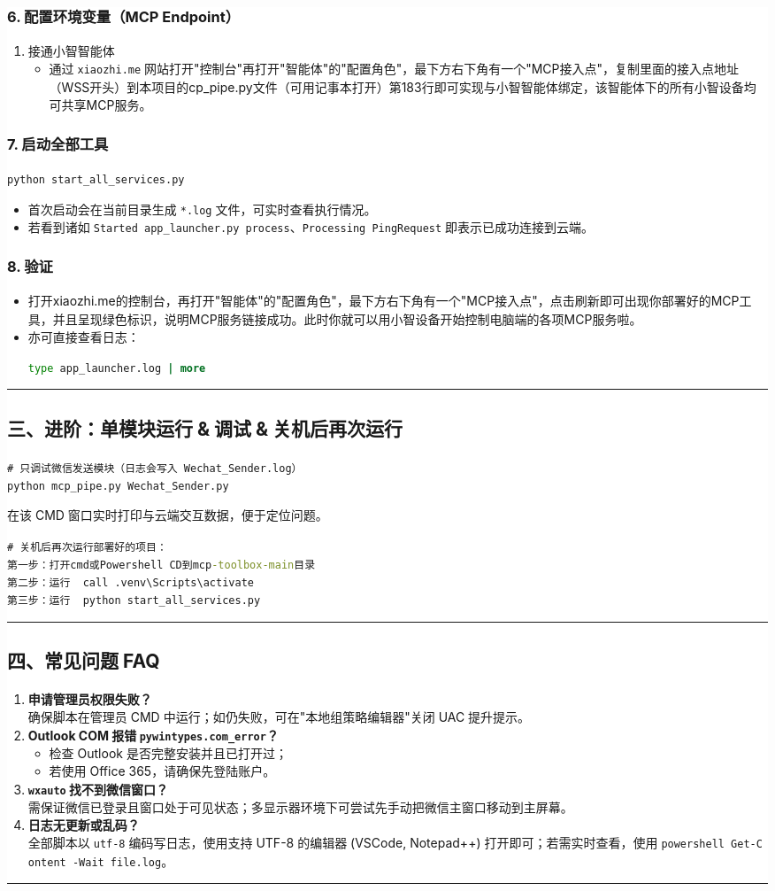 ### 6. 配置环境变量（MCP Endpoint）
1. 接通小智智能体
   - 通过 `xiaozhi.me` 网站打开"控制台"再打开"智能体"的"配置角色"，最下方右下角有一个"MCP接入点"，复制里面的接入点地址（WSS开头）到本项目的cp_pipe.py文件（可用记事本打开）第183行即可实现与小智智能体绑定，该智能体下的所有小智设备均可共享MCP服务。

### 7. 启动全部工具
```bat
python start_all_services.py
```
- 首次启动会在当前目录生成 `*.log` 文件，可实时查看执行情况。
- 若看到诸如 `Started app_launcher.py process`、`Processing PingRequest` 即表示已成功连接到云端。

### 8. 验证
- 打开xiaozhi.me的控制台，再打开"智能体"的"配置角色"，最下方右下角有一个"MCP接入点"，点击刷新即可出现你部署好的MCP工具，并且呈现绿色标识，说明MCP服务链接成功。此时你就可以用小智设备开始控制电脑端的各项MCP服务啦。
- 亦可直接查看日志：
  ```bat
  type app_launcher.log | more
  ```

---

## 三、进阶：单模块运行 & 调试 & 关机后再次运行
```bat
# 只调试微信发送模块（日志会写入 Wechat_Sender.log）
python mcp_pipe.py Wechat_Sender.py
```
在该 CMD 窗口实时打印与云端交互数据，便于定位问题。
```bat
# 关机后再次运行部署好的项目：
第一步：打开cmd或Powershell CD到mcp-toolbox-main目录
第二步：运行  call .venv\Scripts\activate
第三步：运行  python start_all_services.py
```

---

## 四、常见问题 FAQ
1. **申请管理员权限失败？**  
   确保脚本在管理员 CMD 中运行；如仍失败，可在"本地组策略编辑器"关闭 UAC 提升提示。
2. **Outlook COM 报错 `pywintypes.com_error`？**  
   - 检查 Outlook 是否完整安装并且已打开过；
   - 若使用 Office 365，请确保先登陆账户。
3. **`wxauto` 找不到微信窗口？**  
   需保证微信已登录且窗口处于可见状态；多显示器环境下可尝试先手动把微信主窗口移动到主屏幕。
4. **日志无更新或乱码？**  
   全部脚本以 `utf-8` 编码写日志，使用支持 UTF-8 的编辑器 (VSCode, Notepad++) 打开即可；若需实时查看，使用 `powershell Get-Content -Wait file.log`。

---
